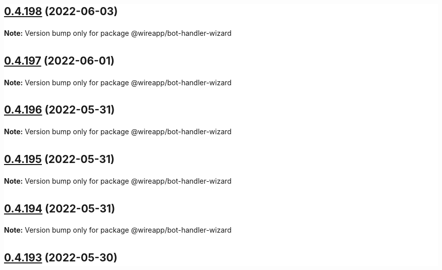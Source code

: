 ## [0.4.198](https://github.com/wireapp/wire-web-packages/tree/main/packages/bot-handler-wizard/compare/@wireapp/bot-handler-wizard@0.4.197...@wireapp/bot-handler-wizard@0.4.198) (2022-06-03)

**Note:** Version bump only for package @wireapp/bot-handler-wizard





## [0.4.197](https://github.com/wireapp/wire-web-packages/tree/main/packages/bot-handler-wizard/compare/@wireapp/bot-handler-wizard@0.4.196...@wireapp/bot-handler-wizard@0.4.197) (2022-06-01)

**Note:** Version bump only for package @wireapp/bot-handler-wizard





## [0.4.196](https://github.com/wireapp/wire-web-packages/tree/main/packages/bot-handler-wizard/compare/@wireapp/bot-handler-wizard@0.4.195...@wireapp/bot-handler-wizard@0.4.196) (2022-05-31)

**Note:** Version bump only for package @wireapp/bot-handler-wizard





## [0.4.195](https://github.com/wireapp/wire-web-packages/tree/main/packages/bot-handler-wizard/compare/@wireapp/bot-handler-wizard@0.4.194...@wireapp/bot-handler-wizard@0.4.195) (2022-05-31)

**Note:** Version bump only for package @wireapp/bot-handler-wizard





## [0.4.194](https://github.com/wireapp/wire-web-packages/tree/main/packages/bot-handler-wizard/compare/@wireapp/bot-handler-wizard@0.4.193...@wireapp/bot-handler-wizard@0.4.194) (2022-05-31)

**Note:** Version bump only for package @wireapp/bot-handler-wizard





## [0.4.193](https://github.com/wireapp/wire-web-packages/tree/main/packages/bot-handler-wizard/compare/@wireapp/bot-handler-wizard@0.4.192...@wireapp/bot-handler-wizard@0.4.193) (2022-05-30)
